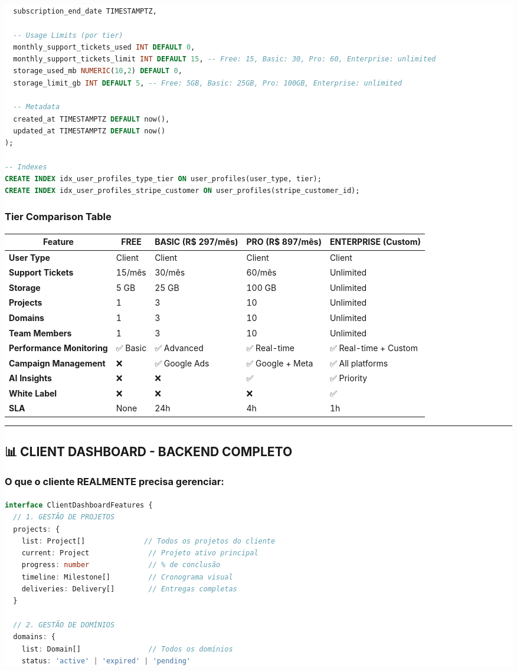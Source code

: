 ```sql
  subscription_end_date TIMESTAMPTZ,
  
  -- Usage Limits (por tier)
  monthly_support_tickets_used INT DEFAULT 0,
  monthly_support_tickets_limit INT DEFAULT 15, -- Free: 15, Basic: 30, Pro: 60, Enterprise: unlimited
  storage_used_mb NUMERIC(10,2) DEFAULT 0,
  storage_limit_gb INT DEFAULT 5, -- Free: 5GB, Basic: 25GB, Pro: 100GB, Enterprise: unlimited
  
  -- Metadata
  created_at TIMESTAMPTZ DEFAULT now(),
  updated_at TIMESTAMPTZ DEFAULT now()
);

-- Indexes
CREATE INDEX idx_user_profiles_type_tier ON user_profiles(user_type, tier);
CREATE INDEX idx_user_profiles_stripe_customer ON user_profiles(stripe_customer_id);
```

### **Tier Comparison Table**

| Feature | FREE | BASIC (R$ 297/mês) | PRO (R$ 897/mês) | ENTERPRISE (Custom) |
|---------|------|-------------------|------------------|---------------------|
| **User Type** | Client | Client | Client | Client |
| **Support Tickets** | 15/mês | 30/mês | 60/mês | Unlimited |
| **Storage** | 5 GB | 25 GB | 100 GB | Unlimited |
| **Projects** | 1 | 3 | 10 | Unlimited |
| **Domains** | 1 | 3 | 10 | Unlimited |
| **Team Members** | 1 | 3 | 10 | Unlimited |
| **Performance Monitoring** | ✅ Basic | ✅ Advanced | ✅ Real-time | ✅ Real-time + Custom |
| **Campaign Management** | ❌ | ✅ Google Ads | ✅ Google + Meta | ✅ All platforms |
| **AI Insights** | ❌ | ❌ | ✅ | ✅ Priority |
| **White Label** | ❌ | ❌ | ❌ | ✅ |
| **SLA** | None | 24h | 4h | 1h |

---

## 📊 CLIENT DASHBOARD - BACKEND COMPLETO

### **O que o cliente REALMENTE precisa gerenciar:**

```typescript
interface ClientDashboardFeatures {
  // 1. GESTÃO DE PROJETOS
  projects: {
    list: Project[]              // Todos os projetos do cliente
    current: Project              // Projeto ativo principal
    progress: number              // % de conclusão
    timeline: Milestone[]         // Cronograma visual
    deliveries: Delivery[]        // Entregas completas
  }
  
  // 2. GESTÃO DE DOMÍNIOS
  domains: {
    list: Domain[]                // Todos os domínios
    status: 'active' | 'expired' | 'pending'
```